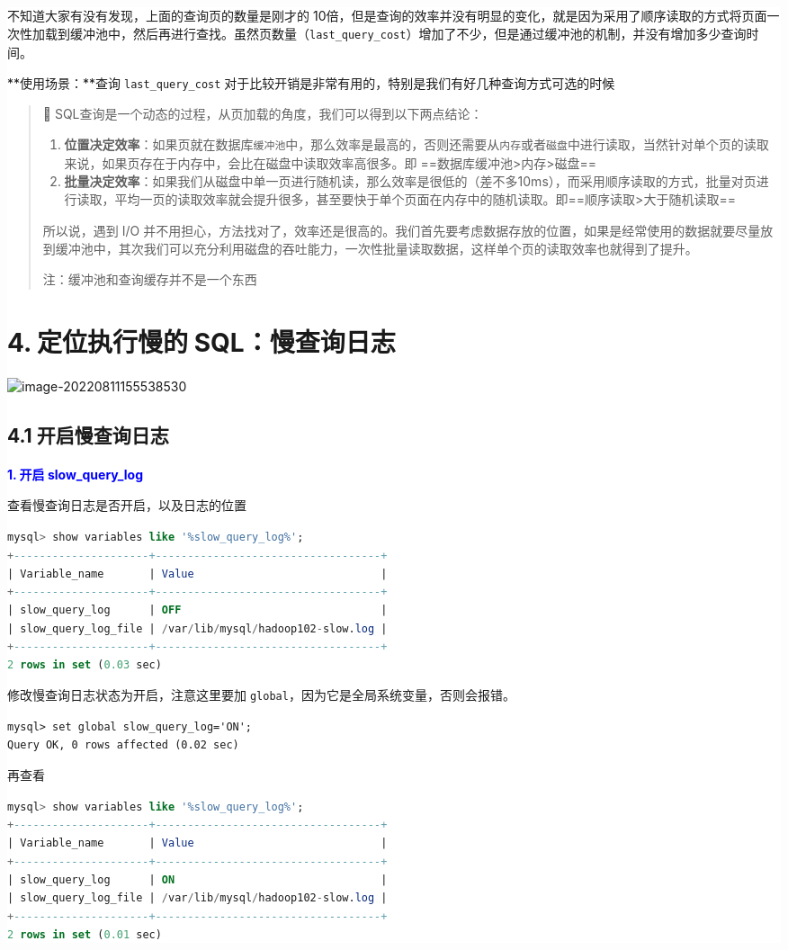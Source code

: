 不知道大家有没有发现，上面的查询页的数量是刚才的 10倍，但是查询的效率并没有明显的变化，就是因为采用了顺序读取的方式将页面一次性加载到缓冲池中，然后再进行查找。虽然页数量（`last_query_cost`）增加了不少，但是通过缓冲池的机制，并没有增加多少查询时间。

**使用场景：**查询 `last_query_cost` 对于比较开销是非常有用的，特别是我们有好几种查询方式可选的时候

> 🎈 SQL查询是一个动态的过程，从页加载的角度，我们可以得到以下两点结论：
>
> 1. **位置决定效率**：如果页就在数据库`缓冲池`中，那么效率是最高的，否则还需要从`内存`或者`磁盘`中进行读取，当然针对单个页的读取来说，如果页存在于内存中，会比在磁盘中读取效率高很多。即 ==数据库缓冲池>内存>磁盘==
> 2. **批量决定效率**：如果我们从磁盘中单一页进行随机读，那么效率是很低的（差不多10ms），而采用顺序读取的方式，批量对页进行读取，平均一页的读取效率就会提升很多，甚至要快于单个页面在内存中的随机读取。即==顺序读取>大于随机读取==
>
> 所以说，遇到 I/O 并不用担心，方法找对了，效率还是很高的。我们首先要考虑数据存放的位置，如果是经常使用的数据就要尽量放到缓冲池中，其次我们可以充分利用磁盘的吞吐能力，一次性批量读取数据，这样单个页的读取效率也就得到了提升。
>
> 注：缓冲池和查询缓存并不是一个东西

# 4. 定位执行慢的 SQL：慢查询日志

![image-20220811155538530](https://blog-photos-lxy.oss-cn-hangzhou.aliyuncs.com/img/202208150030839.png)

## 4.1 开启慢查询日志

**<font color=blue>1. 开启 slow_query_log</font>**

查看慢查询日志是否开启，以及日志的位置

```sql
mysql> show variables like '%slow_query_log%';
+---------------------+-----------------------------------+
| Variable_name       | Value                             |
+---------------------+-----------------------------------+
| slow_query_log      | OFF                               |
| slow_query_log_file | /var/lib/mysql/hadoop102-slow.log |
+---------------------+-----------------------------------+
2 rows in set (0.03 sec)
```

修改慢查询日志状态为开启，注意这里要加 `global`，因为它是全局系统变量，否则会报错。

```mysql
mysql> set global slow_query_log='ON';
Query OK, 0 rows affected (0.02 sec)
```

再查看

```sql
mysql> show variables like '%slow_query_log%';
+---------------------+-----------------------------------+
| Variable_name       | Value                             |
+---------------------+-----------------------------------+
| slow_query_log      | ON                                |
| slow_query_log_file | /var/lib/mysql/hadoop102-slow.log |
+---------------------+-----------------------------------+
2 rows in set (0.01 sec)
```
